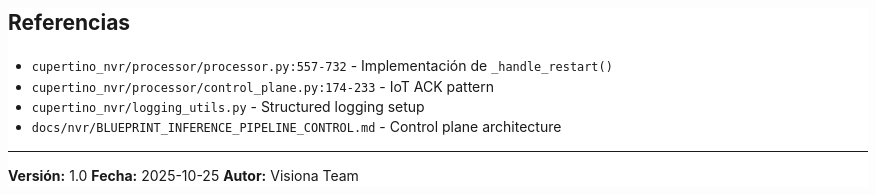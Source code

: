 
## Referencias

- `cupertino_nvr/processor/processor.py:557-732` - Implementación de `_handle_restart()`
- `cupertino_nvr/processor/control_plane.py:174-233` - IoT ACK pattern
- `cupertino_nvr/logging_utils.py` - Structured logging setup
- `docs/nvr/BLUEPRINT_INFERENCE_PIPELINE_CONTROL.md` - Control plane architecture

---

**Versión:** 1.0
**Fecha:** 2025-10-25
**Autor:** Visiona Team
